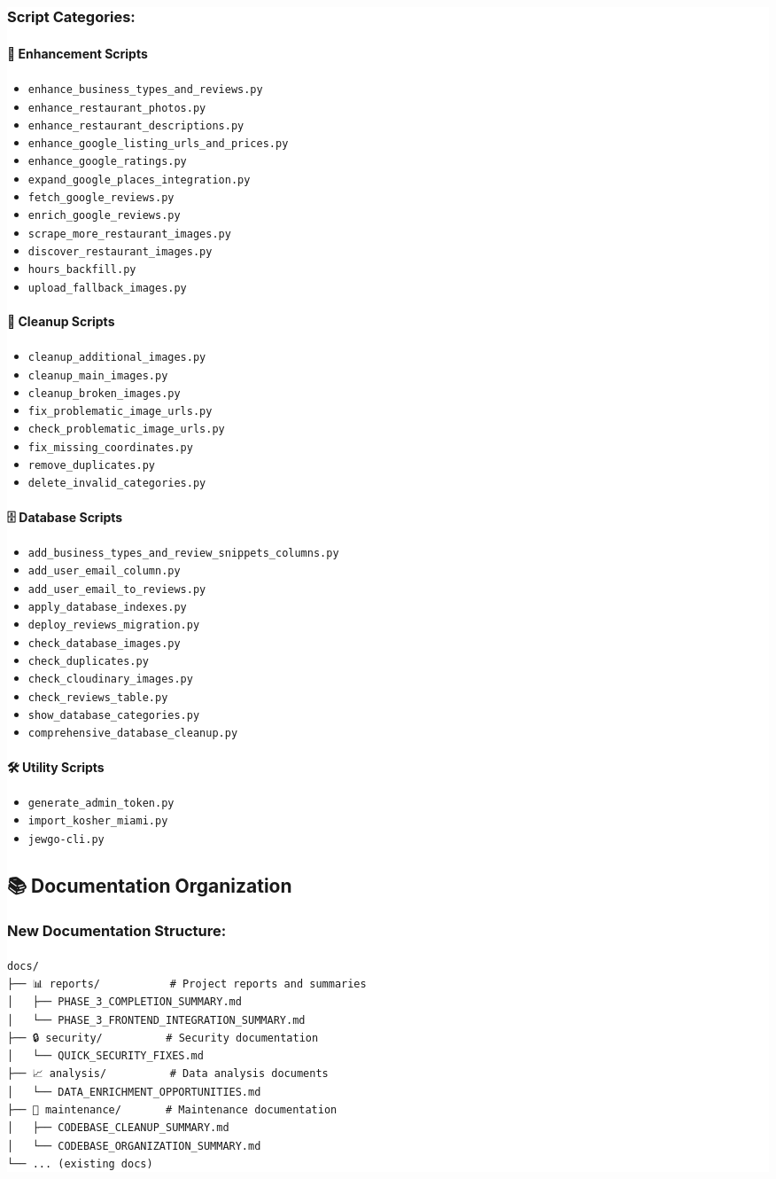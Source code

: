 ### **Script Categories:**

#### **🔧 Enhancement Scripts**
- `enhance_business_types_and_reviews.py`
- `enhance_restaurant_photos.py`
- `enhance_restaurant_descriptions.py`
- `enhance_google_listing_urls_and_prices.py`
- `enhance_google_ratings.py`
- `expand_google_places_integration.py`
- `fetch_google_reviews.py`
- `enrich_google_reviews.py`
- `scrape_more_restaurant_images.py`
- `discover_restaurant_images.py`
- `hours_backfill.py`
- `upload_fallback_images.py`

#### **🧹 Cleanup Scripts**
- `cleanup_additional_images.py`
- `cleanup_main_images.py`
- `cleanup_broken_images.py`
- `fix_problematic_image_urls.py`
- `check_problematic_image_urls.py`
- `fix_missing_coordinates.py`
- `remove_duplicates.py`
- `delete_invalid_categories.py`

#### **🗄️ Database Scripts**
- `add_business_types_and_review_snippets_columns.py`
- `add_user_email_column.py`
- `add_user_email_to_reviews.py`
- `apply_database_indexes.py`
- `deploy_reviews_migration.py`
- `check_database_images.py`
- `check_duplicates.py`
- `check_cloudinary_images.py`
- `check_reviews_table.py`
- `show_database_categories.py`
- `comprehensive_database_cleanup.py`

#### **🛠️ Utility Scripts**
- `generate_admin_token.py`
- `import_kosher_miami.py`
- `jewgo-cli.py`

## 📚 **Documentation Organization**

### **New Documentation Structure:**
```
docs/
├── 📊 reports/           # Project reports and summaries
│   ├── PHASE_3_COMPLETION_SUMMARY.md
│   └── PHASE_3_FRONTEND_INTEGRATION_SUMMARY.md
├── 🔒 security/          # Security documentation
│   └── QUICK_SECURITY_FIXES.md
├── 📈 analysis/          # Data analysis documents
│   └── DATA_ENRICHMENT_OPPORTUNITIES.md
├── 🔧 maintenance/       # Maintenance documentation
│   ├── CODEBASE_CLEANUP_SUMMARY.md
│   └── CODEBASE_ORGANIZATION_SUMMARY.md
└── ... (existing docs)
```
